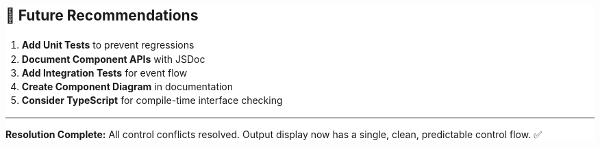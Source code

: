 ## 🔮 Future Recommendations

1. **Add Unit Tests** to prevent regressions
2. **Document Component APIs** with JSDoc
3. **Add Integration Tests** for event flow
4. **Create Component Diagram** in documentation
5. **Consider TypeScript** for compile-time interface checking

---

**Resolution Complete:** All control conflicts resolved. Output display now has a single, clean, predictable control flow. ✅

